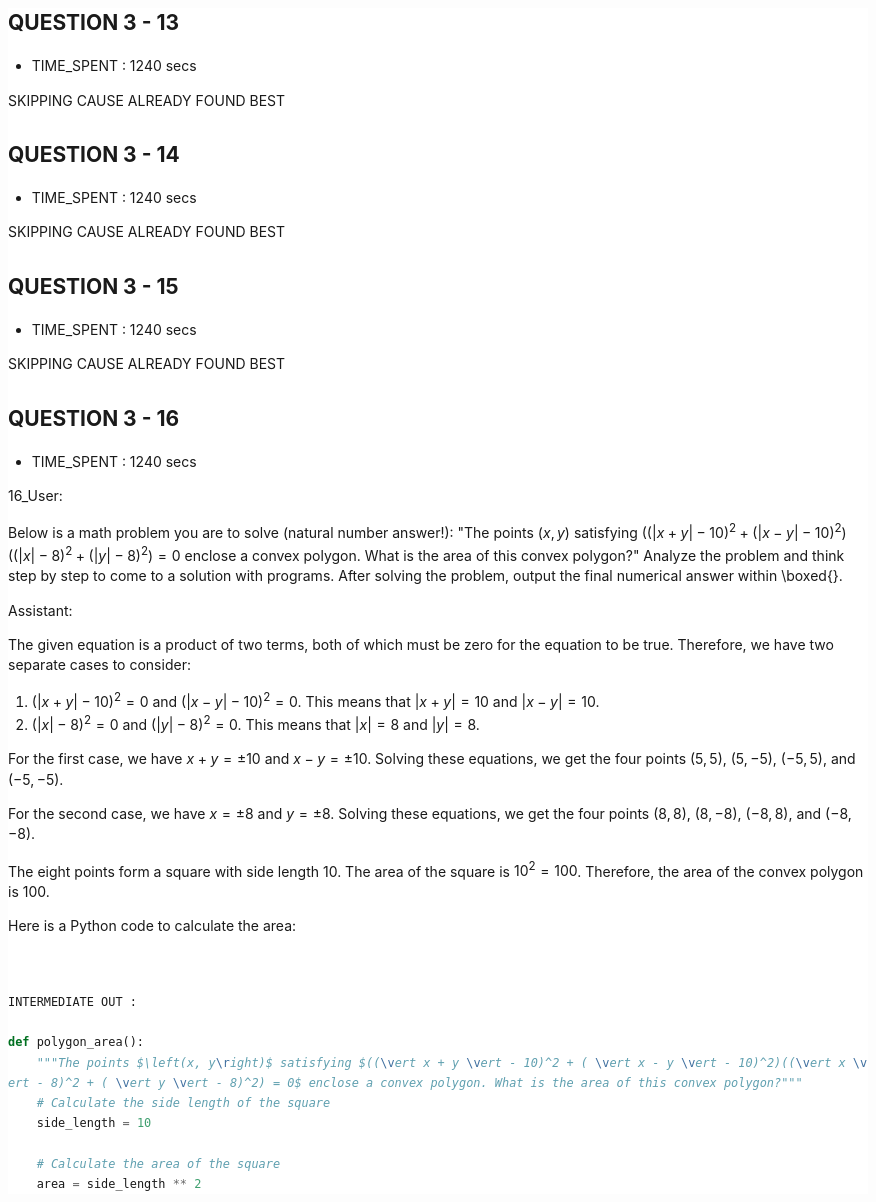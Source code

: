 

## QUESTION 3 - 13 
- TIME_SPENT : 1240 secs

SKIPPING CAUSE ALREADY FOUND BEST



## QUESTION 3 - 14 
- TIME_SPENT : 1240 secs

SKIPPING CAUSE ALREADY FOUND BEST



## QUESTION 3 - 15 
- TIME_SPENT : 1240 secs

SKIPPING CAUSE ALREADY FOUND BEST



## QUESTION 3 - 16 
- TIME_SPENT : 1240 secs

16_User:

Below is a math problem you are to solve (natural number answer!):
"The points $\left(x, y\right)$ satisfying $((\vert x + y \vert - 10)^2 + ( \vert x - y \vert - 10)^2)((\vert x \vert - 8)^2 + ( \vert y \vert - 8)^2) = 0$ enclose a convex polygon. What is the area of this convex polygon?"
Analyze the problem and think step by step to come to a solution with programs. After solving the problem, output the final numerical answer within \boxed{}.

Assistant:

 The given equation is a product of two terms, both of which must be zero for the equation to be true. Therefore, we have two separate cases to consider:

1. $(\vert x + y \vert - 10)^2 = 0$ and $(\vert x - y \vert - 10)^2 = 0$. This means that $\vert x + y \vert = 10$ and $\vert x - y \vert = 10$.
2. $(\vert x \vert - 8)^2 = 0$ and $(\vert y \vert - 8)^2 = 0$. This means that $\vert x \vert = 8$ and $\vert y \vert = 8$.

For the first case, we have $x + y = \pm 10$ and $x - y = \pm 10$. Solving these equations, we get the four points $(5,5)$, $(5,-5)$, $(-5,5)$, and $(-5,-5)$.

For the second case, we have $x = \pm 8$ and $y = \pm 8$. Solving these equations, we get the four points $(8,8)$, $(8,-8)$, $(-8,8)$, and $(-8,-8)$.

The eight points form a square with side length $10$. The area of the square is $10^2 = 100$. Therefore, the area of the convex polygon is $100$.

Here is a Python code to calculate the area:
```python


INTERMEDIATE OUT :

def polygon_area():
    """The points $\left(x, y\right)$ satisfying $((\vert x + y \vert - 10)^2 + ( \vert x - y \vert - 10)^2)((\vert x \vert - 8)^2 + ( \vert y \vert - 8)^2) = 0$ enclose a convex polygon. What is the area of this convex polygon?"""
    # Calculate the side length of the square
    side_length = 10

    # Calculate the area of the square
    area = side_length ** 2

```